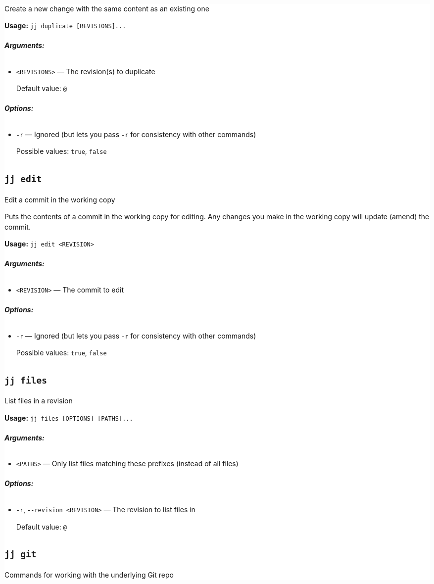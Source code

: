 Create a new change with the same content as an existing one

**Usage:** `jj duplicate [REVISIONS]...`

###### **Arguments:**

* `<REVISIONS>` — The revision(s) to duplicate

  Default value: `@`

###### **Options:**

* `-r` — Ignored (but lets you pass `-r` for consistency with other commands)

  Possible values: `true`, `false`




## `jj edit`

Edit a commit in the working copy

Puts the contents of a commit in the working copy for editing. Any changes you make in the working copy will update (amend) the commit.

**Usage:** `jj edit <REVISION>`

###### **Arguments:**

* `<REVISION>` — The commit to edit

###### **Options:**

* `-r` — Ignored (but lets you pass `-r` for consistency with other commands)

  Possible values: `true`, `false`




## `jj files`

List files in a revision

**Usage:** `jj files [OPTIONS] [PATHS]...`

###### **Arguments:**

* `<PATHS>` — Only list files matching these prefixes (instead of all files)

###### **Options:**

* `-r`, `--revision <REVISION>` — The revision to list files in

  Default value: `@`



## `jj git`

Commands for working with the underlying Git repo
